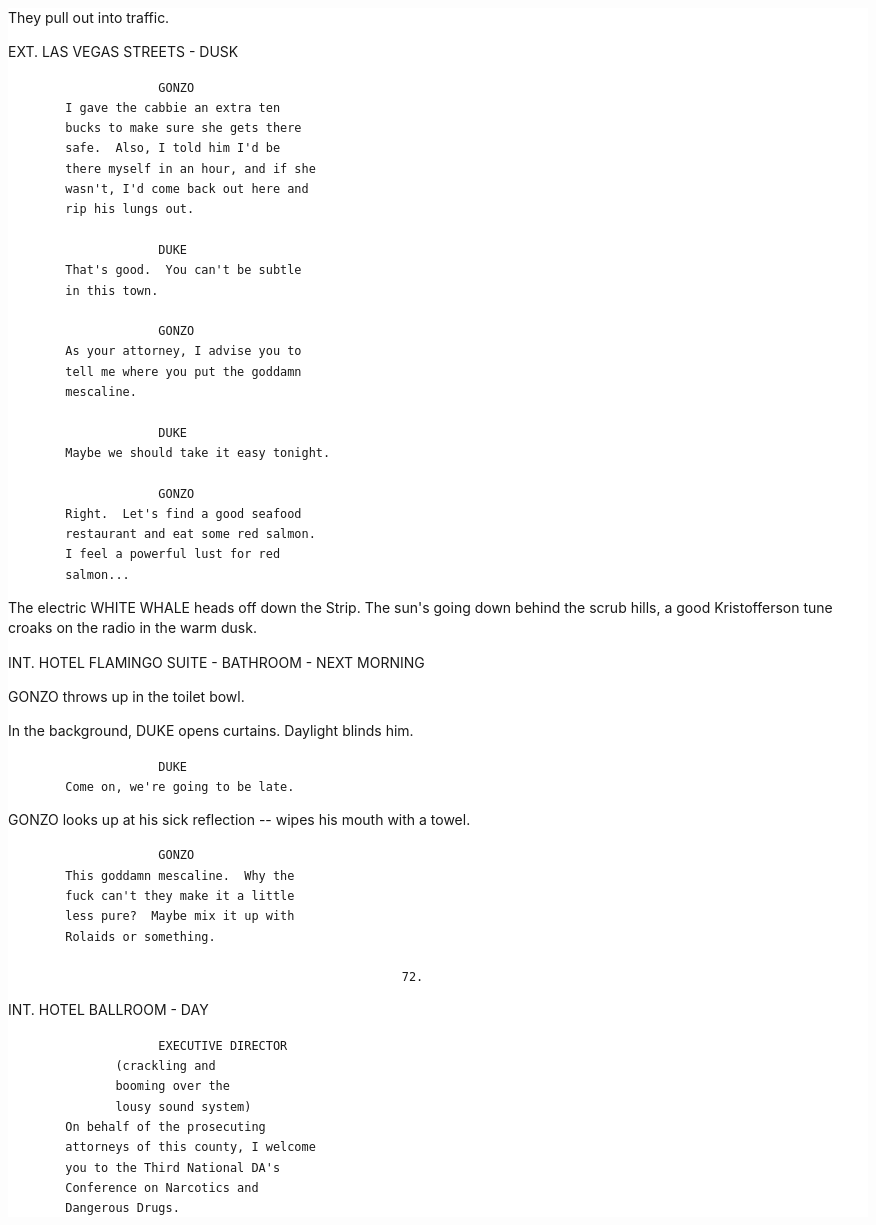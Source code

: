 
They pull out into traffic.

EXT. LAS VEGAS STREETS - DUSK

                         GONZO
            I gave the cabbie an extra ten
            bucks to make sure she gets there
            safe.  Also, I told him I'd be
            there myself in an hour, and if she
            wasn't, I'd come back out here and
            rip his lungs out.

                         DUKE
            That's good.  You can't be subtle
            in this town.

                         GONZO
            As your attorney, I advise you to
            tell me where you put the goddamn
            mescaline.

                         DUKE
            Maybe we should take it easy tonight.

                         GONZO
            Right.  Let's find a good seafood
            restaurant and eat some red salmon.
            I feel a powerful lust for red
            salmon...

The electric WHITE WHALE heads off down the Strip.  The
sun's going down behind the scrub hills, a good Kristofferson
tune croaks on the radio in the warm dusk.

INT. HOTEL FLAMINGO SUITE - BATHROOM - NEXT MORNING

GONZO throws up in the toilet bowl.

In the background, DUKE opens curtains.  Daylight blinds him.

                         DUKE
            Come on, we're going to be late.

GONZO looks up at his sick reflection -- wipes his mouth
with a towel.

                         GONZO
            This goddamn mescaline.  Why the
            fuck can't they make it a little
            less pure?  Maybe mix it up with
            Rolaids or something.

                                                           72.


INT. HOTEL BALLROOM - DAY

                         EXECUTIVE DIRECTOR
                   (crackling and
                   booming over the
                   lousy sound system)
            On behalf of the prosecuting
            attorneys of this county, I welcome
            you to the Third National DA's
            Conference on Narcotics and
            Dangerous Drugs.
